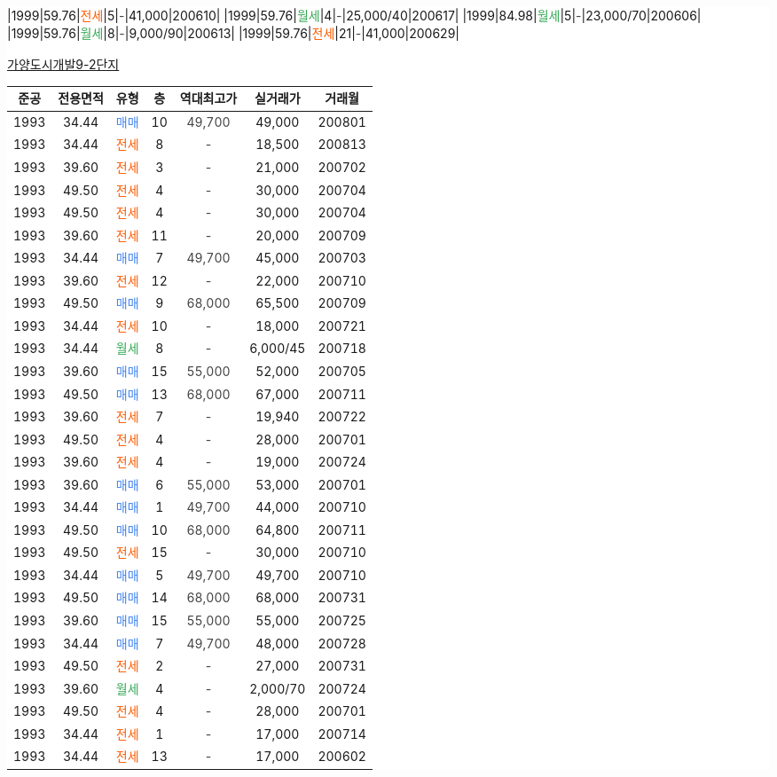 |1999|59.76|<span style="color:#ff5a00">전세</span>|5|<span style="color:#444444">-</span>|41,000|200610|
|1999|59.76|<span style="color:#34a853">월세</span>|4|<span style="color:#444444">-</span>|25,000/40|200617|
|1999|84.98|<span style="color:#34a853">월세</span>|5|<span style="color:#444444">-</span>|23,000/70|200606|
|1999|59.76|<span style="color:#34a853">월세</span>|8|<span style="color:#444444">-</span>|9,000/90|200613|
|1999|59.76|<span style="color:#ff5a00">전세</span>|21|<span style="color:#444444">-</span>|41,000|200629|

[가양도시개발9-2단지](https://search.naver.com/search.naver?query=%EC%84%9C%EC%9A%B8%ED%8A%B9%EB%B3%84%EC%8B%9C+%EA%B0%95%EC%84%9C%EA%B5%AC+%EA%B0%80%EC%96%91%EB%8F%99+%EA%B0%80%EC%96%91%EB%8F%84%EC%8B%9C%EA%B0%9C%EB%B0%9C9-2%EB%8B%A8%EC%A7%80)

|준공|전용면적|유형|층|역대최고가|실거래가|거래월|
|:---:|:---:|:---:|:---:|:---:|:---:|:---:|
|1993|34.44|<span style="color:#4285f3">매매</span>|10|<span style="color:#444444">49,700</span>|49,000|200801|
|1993|34.44|<span style="color:#ff5a00">전세</span>|8|<span style="color:#444444">-</span>|18,500|200813|
|1993|39.60|<span style="color:#ff5a00">전세</span>|3|<span style="color:#444444">-</span>|21,000|200702|
|1993|49.50|<span style="color:#ff5a00">전세</span>|4|<span style="color:#444444">-</span>|30,000|200704|
|1993|49.50|<span style="color:#ff5a00">전세</span>|4|<span style="color:#444444">-</span>|30,000|200704|
|1993|39.60|<span style="color:#ff5a00">전세</span>|11|<span style="color:#444444">-</span>|20,000|200709|
|1993|34.44|<span style="color:#4285f3">매매</span>|7|<span style="color:#444444">49,700</span>|45,000|200703|
|1993|39.60|<span style="color:#ff5a00">전세</span>|12|<span style="color:#444444">-</span>|22,000|200710|
|1993|49.50|<span style="color:#4285f3">매매</span>|9|<span style="color:#444444">68,000</span>|65,500|200709|
|1993|34.44|<span style="color:#ff5a00">전세</span>|10|<span style="color:#444444">-</span>|18,000|200721|
|1993|34.44|<span style="color:#34a853">월세</span>|8|<span style="color:#444444">-</span>|6,000/45|200718|
|1993|39.60|<span style="color:#4285f3">매매</span>|15|<span style="color:#444444">55,000</span>|52,000|200705|
|1993|49.50|<span style="color:#4285f3">매매</span>|13|<span style="color:#444444">68,000</span>|67,000|200711|
|1993|39.60|<span style="color:#ff5a00">전세</span>|7|<span style="color:#444444">-</span>|19,940|200722|
|1993|49.50|<span style="color:#ff5a00">전세</span>|4|<span style="color:#444444">-</span>|28,000|200701|
|1993|39.60|<span style="color:#ff5a00">전세</span>|4|<span style="color:#444444">-</span>|19,000|200724|
|1993|39.60|<span style="color:#4285f3">매매</span>|6|<span style="color:#444444">55,000</span>|53,000|200701|
|1993|34.44|<span style="color:#4285f3">매매</span>|1|<span style="color:#444444">49,700</span>|44,000|200710|
|1993|49.50|<span style="color:#4285f3">매매</span>|10|<span style="color:#444444">68,000</span>|64,800|200711|
|1993|49.50|<span style="color:#ff5a00">전세</span>|15|<span style="color:#444444">-</span>|30,000|200710|
|1993|34.44|<span style="color:#4285f3">매매</span>|5|<span style="color:#444444">49,700</span>|49,700|200710|
|1993|49.50|<span style="color:#4285f3">매매</span>|14|<span style="color:#444444">68,000</span>|68,000|200731|
|1993|39.60|<span style="color:#4285f3">매매</span>|15|<span style="color:#444444">55,000</span>|55,000|200725|
|1993|34.44|<span style="color:#4285f3">매매</span>|7|<span style="color:#444444">49,700</span>|48,000|200728|
|1993|49.50|<span style="color:#ff5a00">전세</span>|2|<span style="color:#444444">-</span>|27,000|200731|
|1993|39.60|<span style="color:#34a853">월세</span>|4|<span style="color:#444444">-</span>|2,000/70|200724|
|1993|49.50|<span style="color:#ff5a00">전세</span>|4|<span style="color:#444444">-</span>|28,000|200701|
|1993|34.44|<span style="color:#ff5a00">전세</span>|1|<span style="color:#444444">-</span>|17,000|200714|
|1993|34.44|<span style="color:#ff5a00">전세</span>|13|<span style="color:#444444">-</span>|17,000|200602|